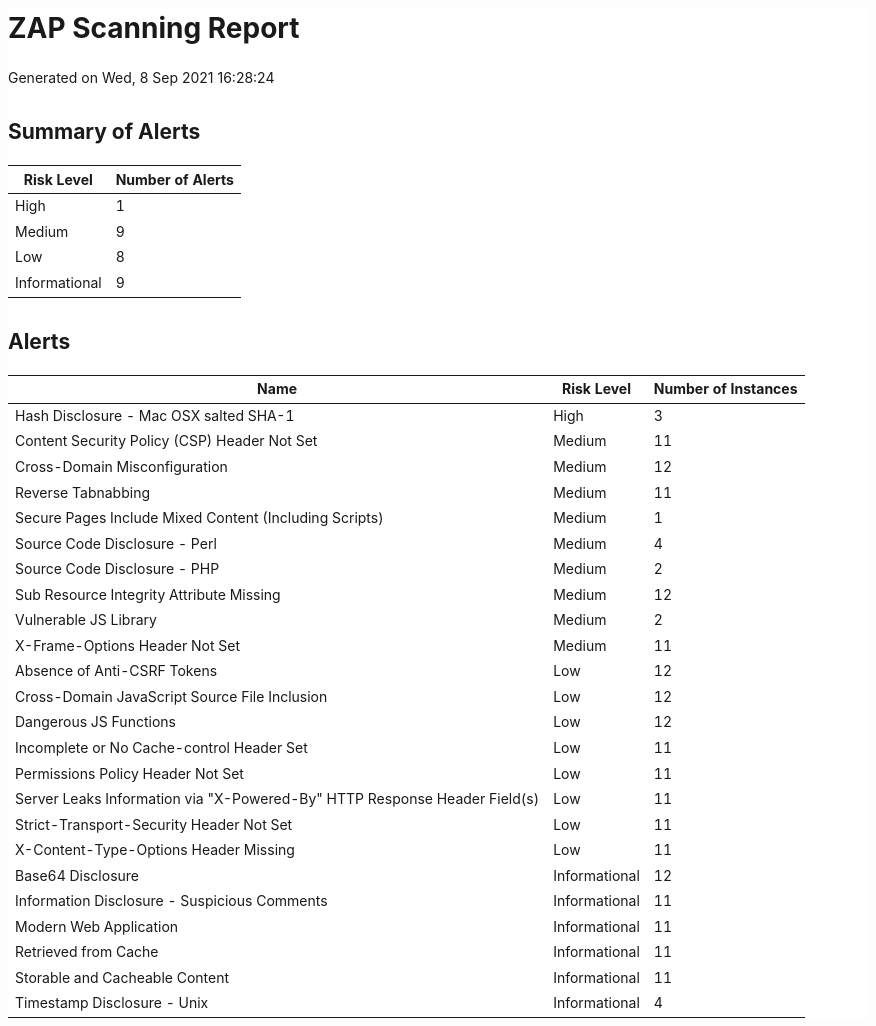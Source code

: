 
# ZAP Scanning Report

Generated on Wed, 8 Sep 2021 16:28:24


## Summary of Alerts

| Risk Level | Number of Alerts |
| --- | --- |
| High | 1 |
| Medium | 9 |
| Low | 8 |
| Informational | 9 |

## Alerts

| Name | Risk Level | Number of Instances |
| --- | --- | --- | 
| Hash Disclosure - Mac OSX salted SHA-1 | High | 3 | 
| Content Security Policy (CSP) Header Not Set | Medium | 11 | 
| Cross-Domain Misconfiguration | Medium | 12 | 
| Reverse Tabnabbing | Medium | 11 | 
| Secure Pages Include Mixed Content (Including Scripts) | Medium | 1 | 
| Source Code Disclosure - Perl | Medium | 4 | 
| Source Code Disclosure - PHP | Medium | 2 | 
| Sub Resource Integrity Attribute Missing | Medium | 12 | 
| Vulnerable JS Library | Medium | 2 | 
| X-Frame-Options Header Not Set | Medium | 11 | 
| Absence of Anti-CSRF Tokens | Low | 12 | 
| Cross-Domain JavaScript Source File Inclusion | Low | 12 | 
| Dangerous JS Functions | Low | 12 | 
| Incomplete or No Cache-control Header Set | Low | 11 | 
| Permissions Policy Header Not Set | Low | 11 | 
| Server Leaks Information via "X-Powered-By" HTTP Response Header Field(s) | Low | 11 | 
| Strict-Transport-Security Header Not Set | Low | 11 | 
| X-Content-Type-Options Header Missing | Low | 11 | 
| Base64 Disclosure | Informational | 12 | 
| Information Disclosure - Suspicious Comments | Informational | 11 | 
| Modern Web Application | Informational | 11 | 
| Retrieved from Cache | Informational | 11 | 
| Storable and Cacheable Content | Informational | 11 | 
| Timestamp Disclosure - Unix | Informational | 4 | 